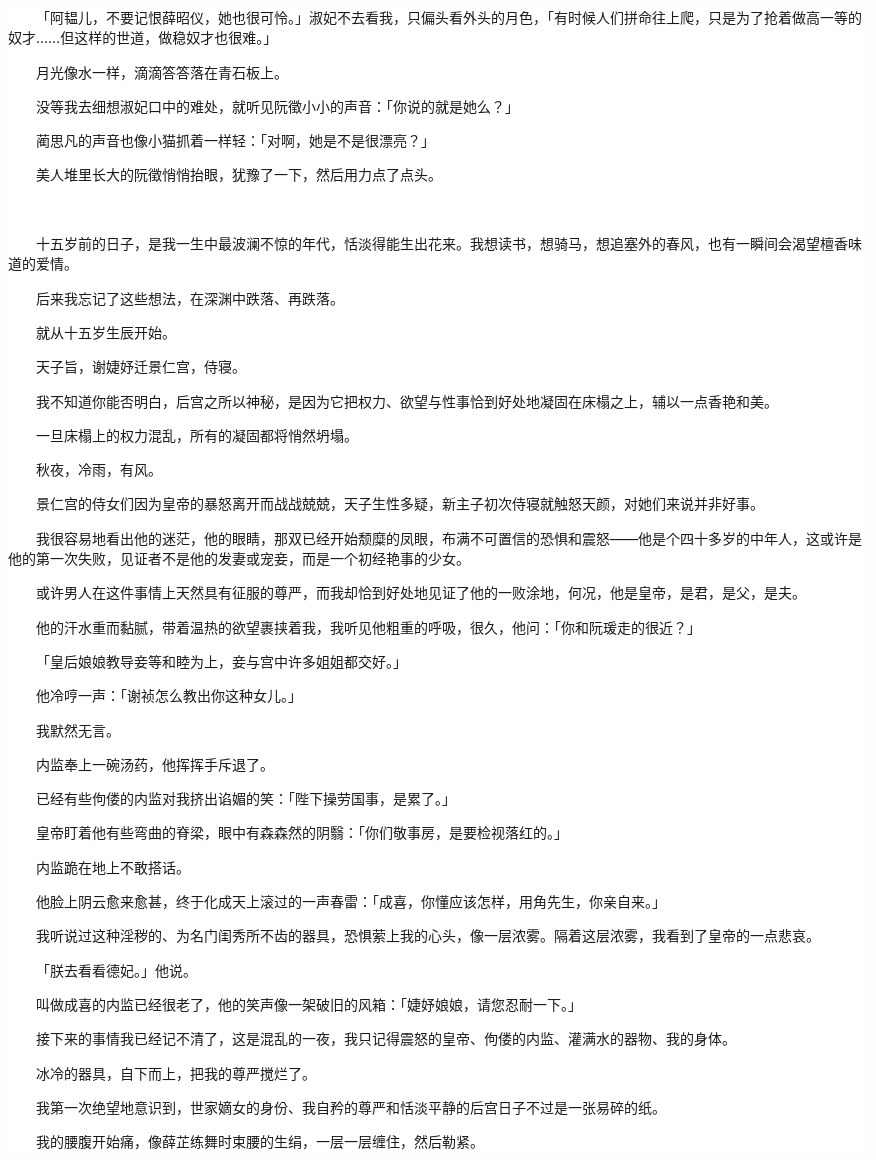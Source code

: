 &emsp;&emsp;「阿韫儿，不要记恨薛昭仪，她也很可怜。」淑妃不去看我，只偏头看外头的月色，「有时候人们拼命往上爬，只是为了抢着做高一等的奴才……但这样的世道，做稳奴才也很难。」  
  
&emsp;&emsp;月光像水一样，滴滴答答落在青石板上。  
  
&emsp;&emsp;没等我去细想淑妃口中的难处，就听见阮徵小小的声音：「你说的就是她么？」  
  
&emsp;&emsp;蔺思凡的声音也像小猫抓着一样轻：「对啊，她是不是很漂亮？」  
  
&emsp;&emsp;美人堆里长大的阮徵悄悄抬眼，犹豫了一下，然后用力点了点头。  
  
&emsp;&emsp;   
  
&emsp;&emsp;十五岁前的日子，是我一生中最波澜不惊的年代，恬淡得能生出花来。我想读书，想骑马，想追塞外的春风，也有一瞬间会渴望檀香味道的爱情。  
  
&emsp;&emsp;后来我忘记了这些想法，在深渊中跌落、再跌落。  
  
&emsp;&emsp;就从十五岁生辰开始。  
  
&emsp;&emsp;天子旨，谢婕妤迁景仁宫，侍寝。  
  
&emsp;&emsp;我不知道你能否明白，后宫之所以神秘，是因为它把权力、欲望与性事恰到好处地凝固在床榻之上，辅以一点香艳和美。  
  
&emsp;&emsp;一旦床榻上的权力混乱，所有的凝固都将悄然坍塌。  
  
&emsp;&emsp;秋夜，冷雨，有风。  
  
&emsp;&emsp;景仁宫的侍女们因为皇帝的暴怒离开而战战兢兢，天子生性多疑，新主子初次侍寝就触怒天颜，对她们来说并非好事。  
  
&emsp;&emsp;我很容易地看出他的迷茫，他的眼睛，那双已经开始颓糜的凤眼，布满不可置信的恐惧和震怒——他是个四十多岁的中年人，这或许是他的第一次失败，见证者不是他的发妻或宠妾，而是一个初经艳事的少女。  
  
&emsp;&emsp;或许男人在这件事情上天然具有征服的尊严，而我却恰到好处地见证了他的一败涂地，何况，他是皇帝，是君，是父，是夫。  
  
&emsp;&emsp;他的汗水重而黏腻，带着温热的欲望裹挟着我，我听见他粗重的呼吸，很久，他问：「你和阮瑗走的很近？」  
  
&emsp;&emsp;「皇后娘娘教导妾等和睦为上，妾与宫中许多姐姐都交好。」  
  
&emsp;&emsp;他冷哼一声：「谢祯怎么教出你这种女儿。」  
  
&emsp;&emsp;我默然无言。  
  
&emsp;&emsp;内监奉上一碗汤药，他挥挥手斥退了。  
  
&emsp;&emsp;已经有些佝偻的内监对我挤出谄媚的笑：「陛下操劳国事，是累了。」  
  
&emsp;&emsp;皇帝盯着他有些弯曲的脊梁，眼中有森森然的阴翳：「你们敬事房，是要检视落红的。」  
  
&emsp;&emsp;内监跪在地上不敢搭话。  
  
&emsp;&emsp;他脸上阴云愈来愈甚，终于化成天上滚过的一声春雷：「成喜，你懂应该怎样，用角先生，你亲自来。」  
  
&emsp;&emsp;我听说过这种淫秽的、为名门闺秀所不齿的器具，恐惧萦上我的心头，像一层浓雾。隔着这层浓雾，我看到了皇帝的一点悲哀。  
  
&emsp;&emsp;「朕去看看德妃。」他说。  
  
&emsp;&emsp;叫做成喜的内监已经很老了，他的笑声像一架破旧的风箱：「婕妤娘娘，请您忍耐一下。」  
  
&emsp;&emsp;接下来的事情我已经记不清了，这是混乱的一夜，我只记得震怒的皇帝、佝偻的内监、灌满水的器物、我的身体。  
  
&emsp;&emsp;冰冷的器具，自下而上，把我的尊严搅烂了。  
  
&emsp;&emsp;我第一次绝望地意识到，世家嫡女的身份、我自矜的尊严和恬淡平静的后宫日子不过是一张易碎的纸。  
  
&emsp;&emsp;我的腰腹开始痛，像薛芷练舞时束腰的生绢，一层一层缠住，然后勒紧。  
  